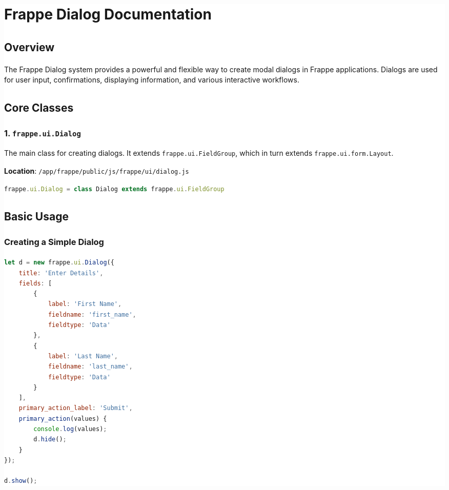 # Frappe Dialog Documentation

## Overview

The Frappe Dialog system provides a powerful and flexible way to create
modal dialogs in Frappe applications. Dialogs are used for user input,
confirmations, displaying information, and various interactive workflows.

## Core Classes

### 1. `frappe.ui.Dialog`

The main class for creating dialogs. It extends `frappe.ui.FieldGroup`,
which in turn extends `frappe.ui.form.Layout`.

**Location**: `/app/frappe/public/js/frappe/ui/dialog.js`

```javascript
frappe.ui.Dialog = class Dialog extends frappe.ui.FieldGroup
```

## Basic Usage

### Creating a Simple Dialog

```javascript
let d = new frappe.ui.Dialog({
    title: 'Enter Details',
    fields: [
        {
            label: 'First Name',
            fieldname: 'first_name',
            fieldtype: 'Data'
        },
        {
            label: 'Last Name',
            fieldname: 'last_name',
            fieldtype: 'Data'
        }
    ],
    primary_action_label: 'Submit',
    primary_action(values) {
        console.log(values);
        d.hide();
    }
});

d.show();
```
